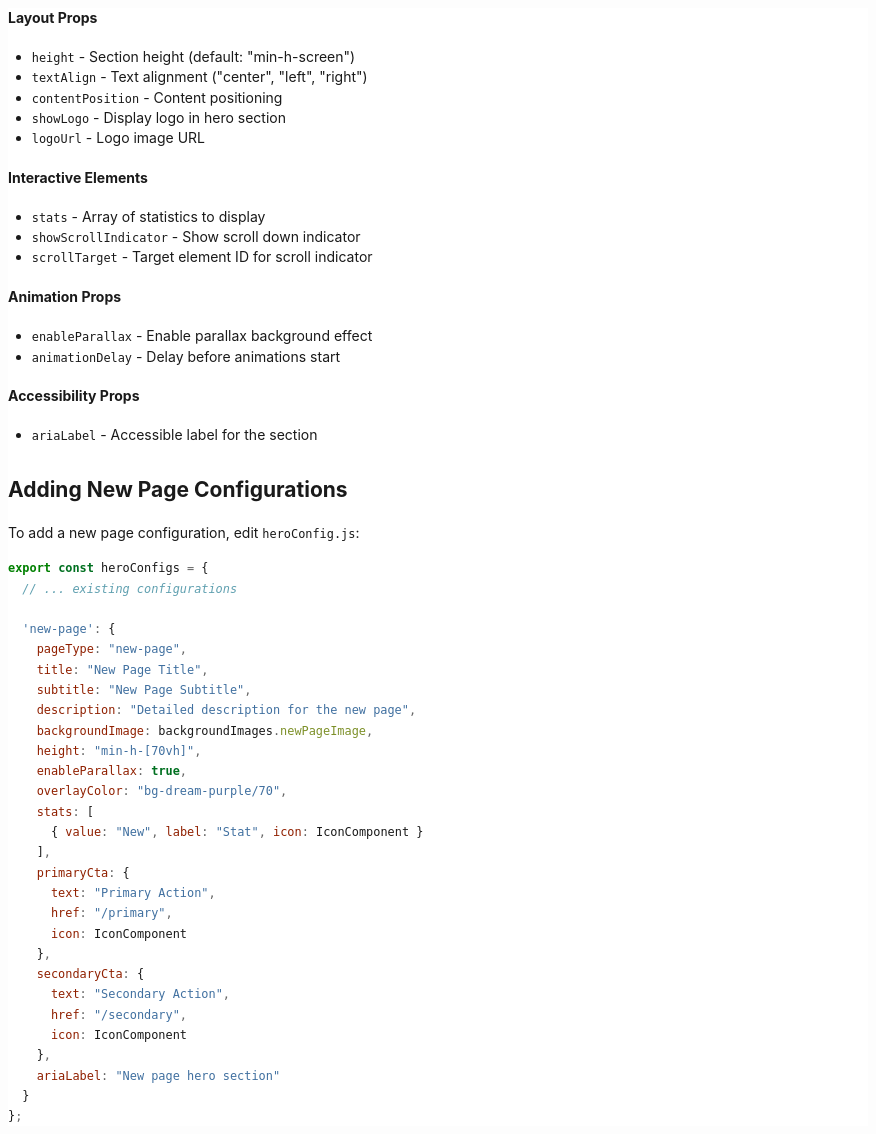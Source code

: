 #### Layout Props
- `height` - Section height (default: "min-h-screen")
- `textAlign` - Text alignment ("center", "left", "right")
- `contentPosition` - Content positioning
- `showLogo` - Display logo in hero section
- `logoUrl` - Logo image URL

#### Interactive Elements
- `stats` - Array of statistics to display
- `showScrollIndicator` - Show scroll down indicator
- `scrollTarget` - Target element ID for scroll indicator

#### Animation Props
- `enableParallax` - Enable parallax background effect
- `animationDelay` - Delay before animations start

#### Accessibility Props
- `ariaLabel` - Accessible label for the section

## Adding New Page Configurations

To add a new page configuration, edit `heroConfig.js`:

```js
export const heroConfigs = {
  // ... existing configurations
  
  'new-page': {
    pageType: "new-page",
    title: "New Page Title",
    subtitle: "New Page Subtitle",
    description: "Detailed description for the new page",
    backgroundImage: backgroundImages.newPageImage,
    height: "min-h-[70vh]",
    enableParallax: true,
    overlayColor: "bg-dream-purple/70",
    stats: [
      { value: "New", label: "Stat", icon: IconComponent }
    ],
    primaryCta: {
      text: "Primary Action",
      href: "/primary",
      icon: IconComponent
    },
    secondaryCta: {
      text: "Secondary Action",
      href: "/secondary",
      icon: IconComponent
    },
    ariaLabel: "New page hero section"
  }
};
```

